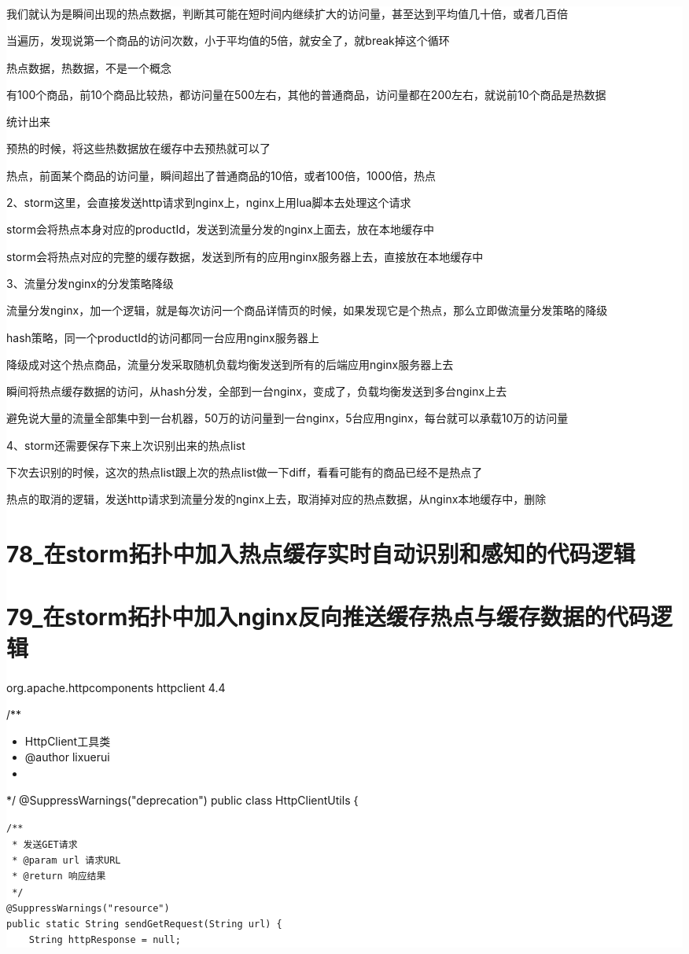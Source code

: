 我们就认为是瞬间出现的热点数据，判断其可能在短时间内继续扩大的访问量，甚至达到平均值几十倍，或者几百倍

当遍历，发现说第一个商品的访问次数，小于平均值的5倍，就安全了，就break掉这个循环

热点数据，热数据，不是一个概念

有100个商品，前10个商品比较热，都访问量在500左右，其他的普通商品，访问量都在200左右，就说前10个商品是热数据

统计出来

预热的时候，将这些热数据放在缓存中去预热就可以了

热点，前面某个商品的访问量，瞬间超出了普通商品的10倍，或者100倍，1000倍，热点

2、storm这里，会直接发送http请求到nginx上，nginx上用lua脚本去处理这个请求

storm会将热点本身对应的productId，发送到流量分发的nginx上面去，放在本地缓存中

storm会将热点对应的完整的缓存数据，发送到所有的应用nginx服务器上去，直接放在本地缓存中

3、流量分发nginx的分发策略降级

流量分发nginx，加一个逻辑，就是每次访问一个商品详情页的时候，如果发现它是个热点，那么立即做流量分发策略的降级

hash策略，同一个productId的访问都同一台应用nginx服务器上

降级成对这个热点商品，流量分发采取随机负载均衡发送到所有的后端应用nginx服务器上去

瞬间将热点缓存数据的访问，从hash分发，全部到一台nginx，变成了，负载均衡发送到多台nginx上去

避免说大量的流量全部集中到一台机器，50万的访问量到一台nginx，5台应用nginx，每台就可以承载10万的访问量

4、storm还需要保存下来上次识别出来的热点list

下次去识别的时候，这次的热点list跟上次的热点list做一下diff，看看可能有的商品已经不是热点了

热点的取消的逻辑，发送http请求到流量分发的nginx上去，取消掉对应的热点数据，从nginx本地缓存中，删除



# 78_在storm拓扑中加入热点缓存实时自动识别和感知的代码逻辑
# 79_在storm拓扑中加入nginx反向推送缓存热点与缓存数据的代码逻辑


<dependency>
	<groupId>org.apache.httpcomponents</groupId>
	<artifactId>httpclient</artifactId>
	<version>4.4</version>
</dependency>

/**
 * HttpClient工具类
 * @author lixuerui
 *
 */
@SuppressWarnings("deprecation")
public class HttpClientUtils {
	
	/**
	 * 发送GET请求
	 * @param url 请求URL
	 * @return 响应结果
	 */
	@SuppressWarnings("resource")
	public static String sendGetRequest(String url) {
		String httpResponse = null;
		